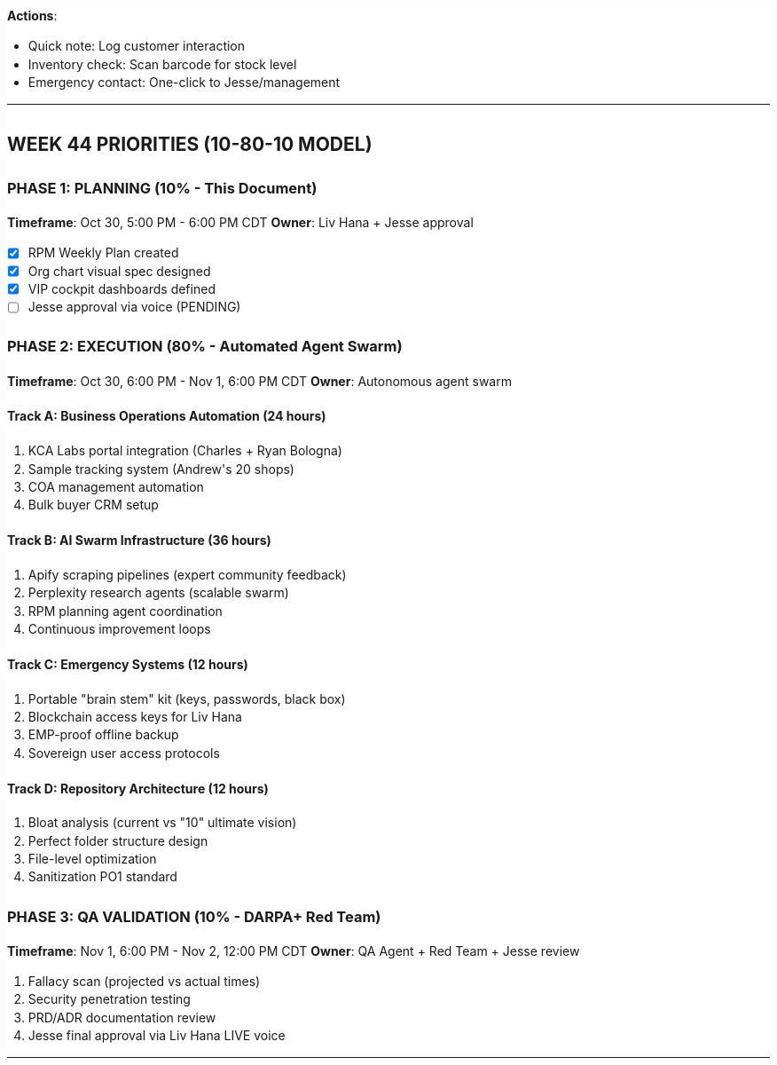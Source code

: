 **Actions**:
- Quick note: Log customer interaction
- Inventory check: Scan barcode for stock level
- Emergency contact: One-click to Jesse/management

---

## WEEK 44 PRIORITIES (10-80-10 MODEL)

### PHASE 1: PLANNING (10% - This Document)
**Timeframe**: Oct 30, 5:00 PM - 6:00 PM CDT
**Owner**: Liv Hana + Jesse approval

- [x] RPM Weekly Plan created
- [x] Org chart visual spec designed
- [x] VIP cockpit dashboards defined
- [ ] Jesse approval via voice (PENDING)

### PHASE 2: EXECUTION (80% - Automated Agent Swarm)
**Timeframe**: Oct 30, 6:00 PM - Nov 1, 6:00 PM CDT
**Owner**: Autonomous agent swarm

#### Track A: Business Operations Automation (24 hours)
1. KCA Labs portal integration (Charles + Ryan Bologna)
2. Sample tracking system (Andrew's 20 shops)
3. COA management automation
4. Bulk buyer CRM setup

#### Track B: AI Swarm Infrastructure (36 hours)
1. Apify scraping pipelines (expert community feedback)
2. Perplexity research agents (scalable swarm)
3. RPM planning agent coordination
4. Continuous improvement loops

#### Track C: Emergency Systems (12 hours)
1. Portable "brain stem" kit (keys, passwords, black box)
2. Blockchain access keys for Liv Hana
3. EMP-proof offline backup
4. Sovereign user access protocols

#### Track D: Repository Architecture (12 hours)
1. Bloat analysis (current vs "10" ultimate vision)
2. Perfect folder structure design
3. File-level optimization
4. Sanitization PO1 standard

### PHASE 3: QA VALIDATION (10% - DARPA+ Red Team)
**Timeframe**: Nov 1, 6:00 PM - Nov 2, 12:00 PM CDT
**Owner**: QA Agent + Red Team + Jesse review

1. Fallacy scan (projected vs actual times)
2. Security penetration testing
3. PRD/ADR documentation review
4. Jesse final approval via Liv Hana LIVE voice

---